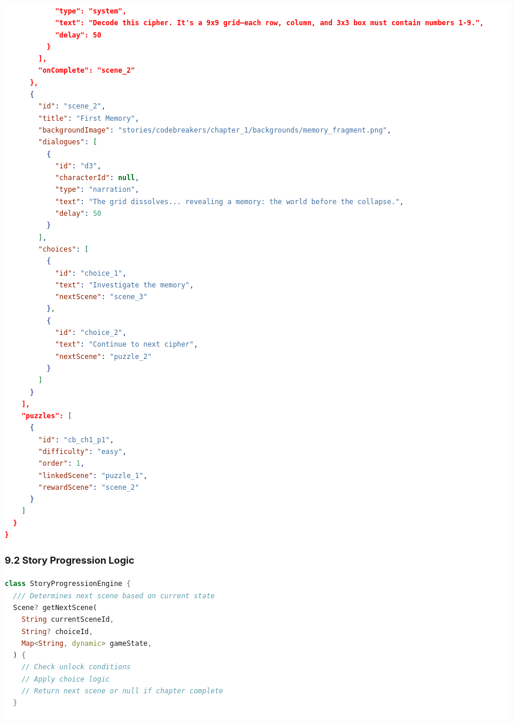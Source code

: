 ```json
            "type": "system",
            "text": "Decode this cipher. It's a 9x9 grid—each row, column, and 3x3 box must contain numbers 1-9.",
            "delay": 50
          }
        ],
        "onComplete": "scene_2"
      },
      {
        "id": "scene_2",
        "title": "First Memory",
        "backgroundImage": "stories/codebreakers/chapter_1/backgrounds/memory_fragment.png",
        "dialogues": [
          {
            "id": "d3",
            "characterId": null,
            "type": "narration",
            "text": "The grid dissolves... revealing a memory: the world before the collapse.",
            "delay": 50
          }
        ],
        "choices": [
          {
            "id": "choice_1",
            "text": "Investigate the memory",
            "nextScene": "scene_3"
          },
          {
            "id": "choice_2",
            "text": "Continue to next cipher",
            "nextScene": "puzzle_2"
          }
        ]
      }
    ],
    "puzzles": [
      {
        "id": "cb_ch1_p1",
        "difficulty": "easy",
        "order": 1,
        "linkedScene": "puzzle_1",
        "rewardScene": "scene_2"
      }
    ]
  }
}
```

### 9.2 Story Progression Logic

```dart
class StoryProgressionEngine {
  /// Determines next scene based on current state
  Scene? getNextScene(
    String currentSceneId,
    String? choiceId,
    Map<String, dynamic> gameState,
  ) {
    // Check unlock conditions
    // Apply choice logic
    // Return next scene or null if chapter complete
  }
  
```